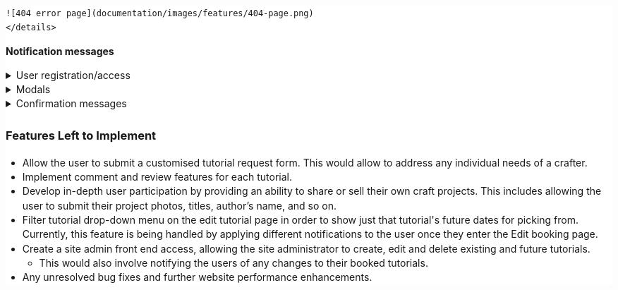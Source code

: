     ![404 error page](documentation/images/features/404-page.png)
    </details>

**Notification messages**
<details><summary>User registration/access</summary></details>

 <details><summary>Modals</summary></details>

 <details><summary>Confirmation messages </summary></details>

### Features Left to Implement
- Allow the user to submit a customised tutorial request form. This would allow to address any individual needs of a crafter.  
- Implement comment and review features for each tutorial.
- Develop in-depth user participation by providing an ability to share or sell their own craft projects. This includes allowing the user to submit their project photos, titles, author’s name, and so on.
- Filter tutorial drop-down menu on the edit tutorial page in order to show just that tutorial's future dates for picking from. Currently, this feature is being handled by applying different notifications to the user once they enter the Edit booking page.
- Create a site admin front end access, allowing the site administrator to create, edit and delete existing and future tutorials.
    - This would also involve notifying the users of any changes to their booked tutorials. 
- Any unresolved bug fixes and further website performance enhancements.
